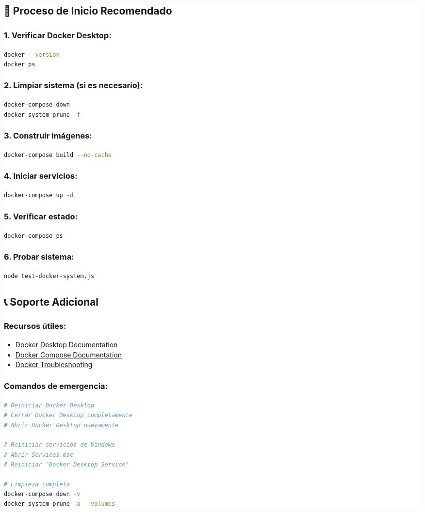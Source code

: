 ## 🚀 Proceso de Inicio Recomendado

### **1. Verificar Docker Desktop:**

```bash
docker --version
docker ps
```

### **2. Limpiar sistema (si es necesario):**

```bash
docker-compose down
docker system prune -f
```

### **3. Construir imágenes:**

```bash
docker-compose build --no-cache
```

### **4. Iniciar servicios:**

```bash
docker-compose up -d
```

### **5. Verificar estado:**

```bash
docker-compose ps
```

### **6. Probar sistema:**

```bash
node test-docker-system.js
```

## 📞 Soporte Adicional

### **Recursos útiles:**

- [Docker Desktop Documentation](https://docs.docker.com/desktop/)
- [Docker Compose Documentation](https://docs.docker.com/compose/)
- [Docker Troubleshooting](https://docs.docker.com/desktop/troubleshoot/)

### **Comandos de emergencia:**

```bash
# Reiniciar Docker Desktop
# Cerrar Docker Desktop completamente
# Abrir Docker Desktop nuevamente

# Reiniciar servicios de Windows
# Abrir Services.msc
# Reiniciar "Docker Desktop Service"

# Limpieza completa
docker-compose down -v
docker system prune -a --volumes
```
